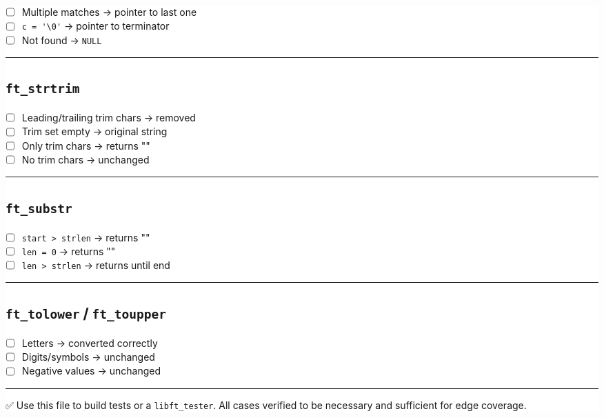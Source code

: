 * [ ] Multiple matches → pointer to last one
* [ ] `c = '\0'` → pointer to terminator
* [ ] Not found → `NULL`

---

## `ft_strtrim`

* [ ] Leading/trailing trim chars → removed
* [ ] Trim set empty → original string
* [ ] Only trim chars → returns ""
* [ ] No trim chars → unchanged

---

## `ft_substr`

* [ ] `start > strlen` → returns ""
* [ ] `len = 0` → returns ""
* [ ] `len > strlen` → returns until end

---

## `ft_tolower` / `ft_toupper`

* [ ] Letters → converted correctly
* [ ] Digits/symbols → unchanged
* [ ] Negative values → unchanged

---

✅ Use this file to build tests or a `libft_tester`. All cases verified to be necessary and sufficient for edge coverage.

